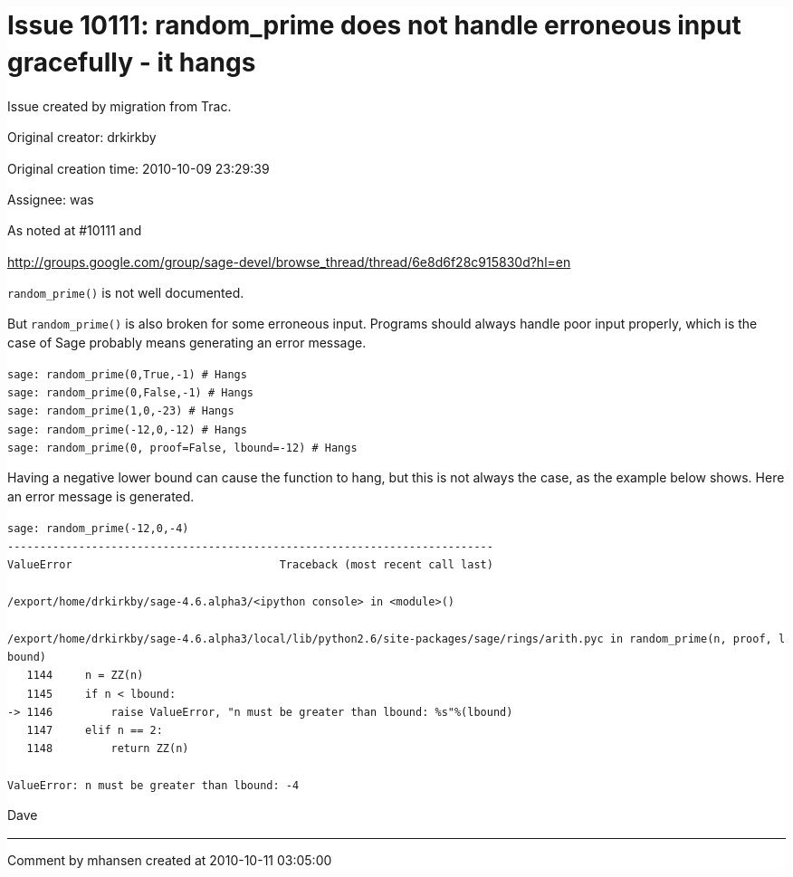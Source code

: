 # Issue 10111: random_prime  does not handle erroneous input gracefully - it hangs

Issue created by migration from Trac.

Original creator: drkirkby

Original creation time: 2010-10-09 23:29:39

Assignee: was

As noted at #10111 and 

http://groups.google.com/group/sage-devel/browse_thread/thread/6e8d6f28c915830d?hl=en

`random_prime()` is not well documented. 

But `random_prime()` is also broken for some erroneous input. Programs should always handle poor input properly, which is the case of Sage probably means generating an error message. 


```
sage: random_prime(0,True,-1) # Hangs
sage: random_prime(0,False,-1) # Hangs
sage: random_prime(1,0,-23) # Hangs
sage: random_prime(-12,0,-12) # Hangs
sage: random_prime(0, proof=False, lbound=-12) # Hangs
```


Having a negative lower bound can cause the function to hang, but this is not always the case, as the example below shows. Here an error message is generated. 


```
sage: random_prime(-12,0,-4)
---------------------------------------------------------------------------
ValueError                                Traceback (most recent call last)

/export/home/drkirkby/sage-4.6.alpha3/<ipython console> in <module>()

/export/home/drkirkby/sage-4.6.alpha3/local/lib/python2.6/site-packages/sage/rings/arith.pyc in random_prime(n, proof, lbound)
   1144     n = ZZ(n)
   1145     if n < lbound:
-> 1146         raise ValueError, "n must be greater than lbound: %s"%(lbound)
   1147     elif n == 2:
   1148         return ZZ(n)

ValueError: n must be greater than lbound: -4
```


Dave


---

Comment by mhansen created at 2010-10-11 03:05:00
